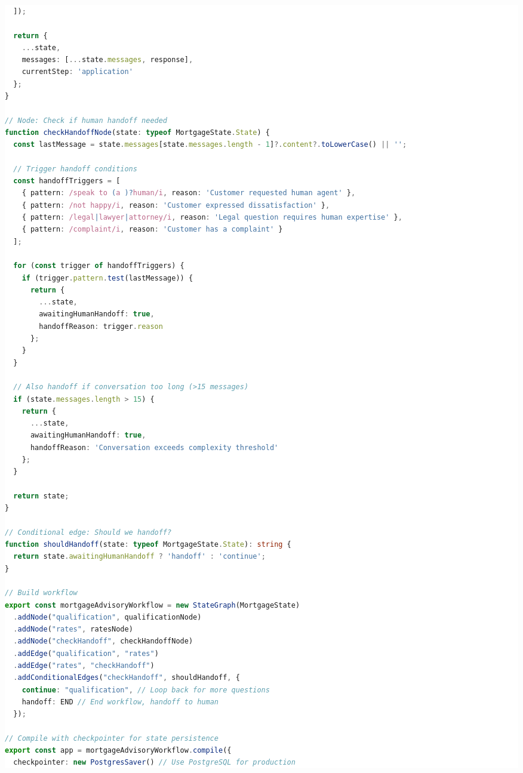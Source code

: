 ```typescript
  ]);

  return {
    ...state,
    messages: [...state.messages, response],
    currentStep: 'application'
  };
}

// Node: Check if human handoff needed
function checkHandoffNode(state: typeof MortgageState.State) {
  const lastMessage = state.messages[state.messages.length - 1]?.content?.toLowerCase() || '';

  // Trigger handoff conditions
  const handoffTriggers = [
    { pattern: /speak to (a )?human/i, reason: 'Customer requested human agent' },
    { pattern: /not happy/i, reason: 'Customer expressed dissatisfaction' },
    { pattern: /legal|lawyer|attorney/i, reason: 'Legal question requires human expertise' },
    { pattern: /complaint/i, reason: 'Customer has a complaint' }
  ];

  for (const trigger of handoffTriggers) {
    if (trigger.pattern.test(lastMessage)) {
      return {
        ...state,
        awaitingHumanHandoff: true,
        handoffReason: trigger.reason
      };
    }
  }

  // Also handoff if conversation too long (>15 messages)
  if (state.messages.length > 15) {
    return {
      ...state,
      awaitingHumanHandoff: true,
      handoffReason: 'Conversation exceeds complexity threshold'
    };
  }

  return state;
}

// Conditional edge: Should we handoff?
function shouldHandoff(state: typeof MortgageState.State): string {
  return state.awaitingHumanHandoff ? 'handoff' : 'continue';
}

// Build workflow
export const mortgageAdvisoryWorkflow = new StateGraph(MortgageState)
  .addNode("qualification", qualificationNode)
  .addNode("rates", ratesNode)
  .addNode("checkHandoff", checkHandoffNode)
  .addEdge("qualification", "rates")
  .addEdge("rates", "checkHandoff")
  .addConditionalEdges("checkHandoff", shouldHandoff, {
    continue: "qualification", // Loop back for more questions
    handoff: END // End workflow, handoff to human
  });

// Compile with checkpointer for state persistence
export const app = mortgageAdvisoryWorkflow.compile({
  checkpointer: new PostgresSaver() // Use PostgreSQL for production
```